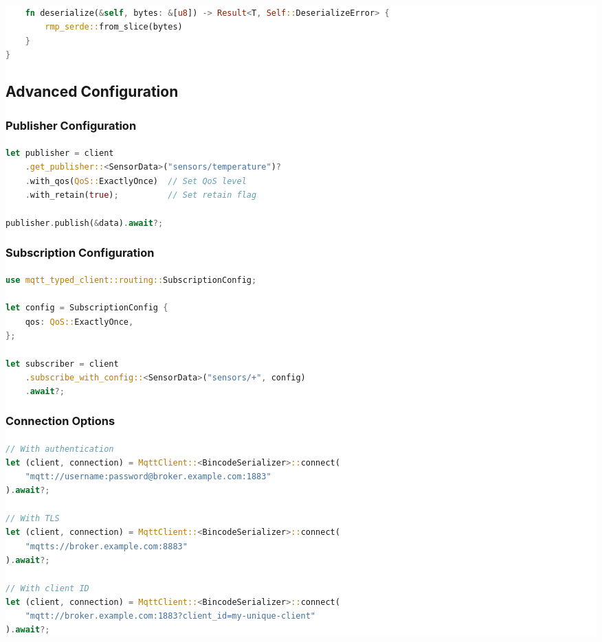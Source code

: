 ```rust
    fn deserialize(&self, bytes: &[u8]) -> Result<T, Self::DeserializeError> {
        rmp_serde::from_slice(bytes)
    }
}
```

## Advanced Configuration

### Publisher Configuration

```rust
let publisher = client
    .get_publisher::<SensorData>("sensors/temperature")?
    .with_qos(QoS::ExactlyOnce)  // Set QoS level
    .with_retain(true);          // Set retain flag

publisher.publish(&data).await?;
```

### Subscription Configuration

```rust
use mqtt_typed_client::routing::SubscriptionConfig;

let config = SubscriptionConfig {
    qos: QoS::ExactlyOnce,
};

let subscriber = client
    .subscribe_with_config::<SensorData>("sensors/+", config)
    .await?;
```

### Connection Options

```rust
// With authentication
let (client, connection) = MqttClient::<BincodeSerializer>::connect(
    "mqtt://username:password@broker.example.com:1883"
).await?;

// With TLS
let (client, connection) = MqttClient::<BincodeSerializer>::connect(
    "mqtts://broker.example.com:8883"
).await?;

// With client ID
let (client, connection) = MqttClient::<BincodeSerializer>::connect(
    "mqtt://broker.example.com:1883?client_id=my-unique-client"
).await?;
```
